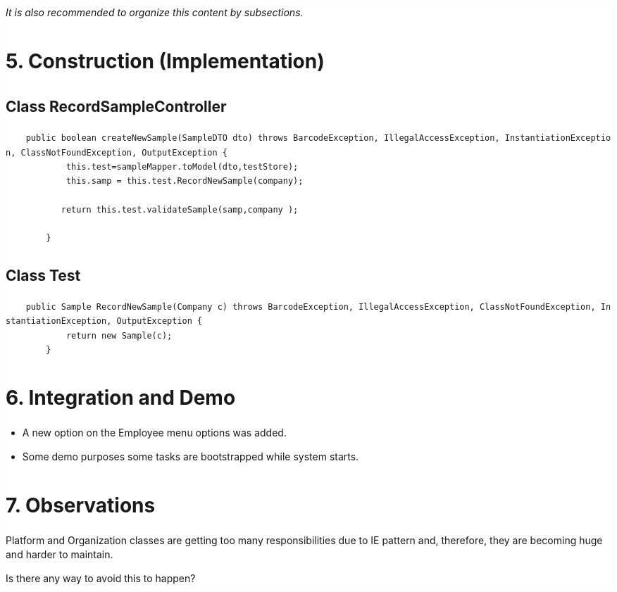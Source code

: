 
*It is also recommended to organize this content by subsections.* 

# 5. Construction (Implementation)


## Class RecordSampleController 

		public boolean createNewSample(SampleDTO dto) throws BarcodeException, IllegalAccessException, InstantiationException, ClassNotFoundException, OutputException {
                this.test=sampleMapper.toModel(dto,testStore);
                this.samp = this.test.RecordNewSample(company);
        
               return this.test.validateSample(samp,company );
        
            }


## Class Test


		public Sample RecordNewSample(Company c) throws BarcodeException, IllegalAccessException, ClassNotFoundException, InstantiationException, OutputException {
                return new Sample(c);
            }



# 6. Integration and Demo 

* A new option on the Employee menu options was added.

* Some demo purposes some tasks are bootstrapped while system starts.


# 7. Observations

Platform and Organization classes are getting too many responsibilities due to IE pattern and, therefore, they are becoming huge and harder to maintain. 

Is there any way to avoid this to happen?





